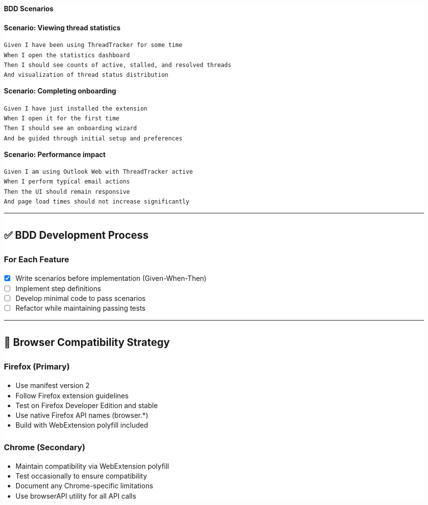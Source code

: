 #### BDD Scenarios

**Scenario: Viewing thread statistics**
```gherkin
Given I have been using ThreadTracker for some time
When I open the statistics dashboard
Then I should see counts of active, stalled, and resolved threads
And visualization of thread status distribution
```

**Scenario: Completing onboarding**
```gherkin
Given I have just installed the extension
When I open it for the first time
Then I should see an onboarding wizard
And be guided through initial setup and preferences
```

**Scenario: Performance impact**
```gherkin
Given I am using Outlook Web with ThreadTracker active
When I perform typical email actions
Then the UI should remain responsive
And page load times should not increase significantly
```

---

## ✅ BDD Development Process

### For Each Feature
- [x] Write scenarios before implementation (Given-When-Then)
- [ ] Implement step definitions
- [ ] Develop minimal code to pass scenarios
- [ ] Refactor while maintaining passing tests

---

## 🔄 Browser Compatibility Strategy

### Firefox (Primary)
- Use manifest version 2
- Follow Firefox extension guidelines
- Test on Firefox Developer Edition and stable
- Use native Firefox API names (browser.*)
- Build with WebExtension polyfill included

### Chrome (Secondary)
- Maintain compatibility via WebExtension polyfill
- Test occasionally to ensure compatibility
- Document any Chrome-specific limitations
- Use browserAPI utility for all API calls
